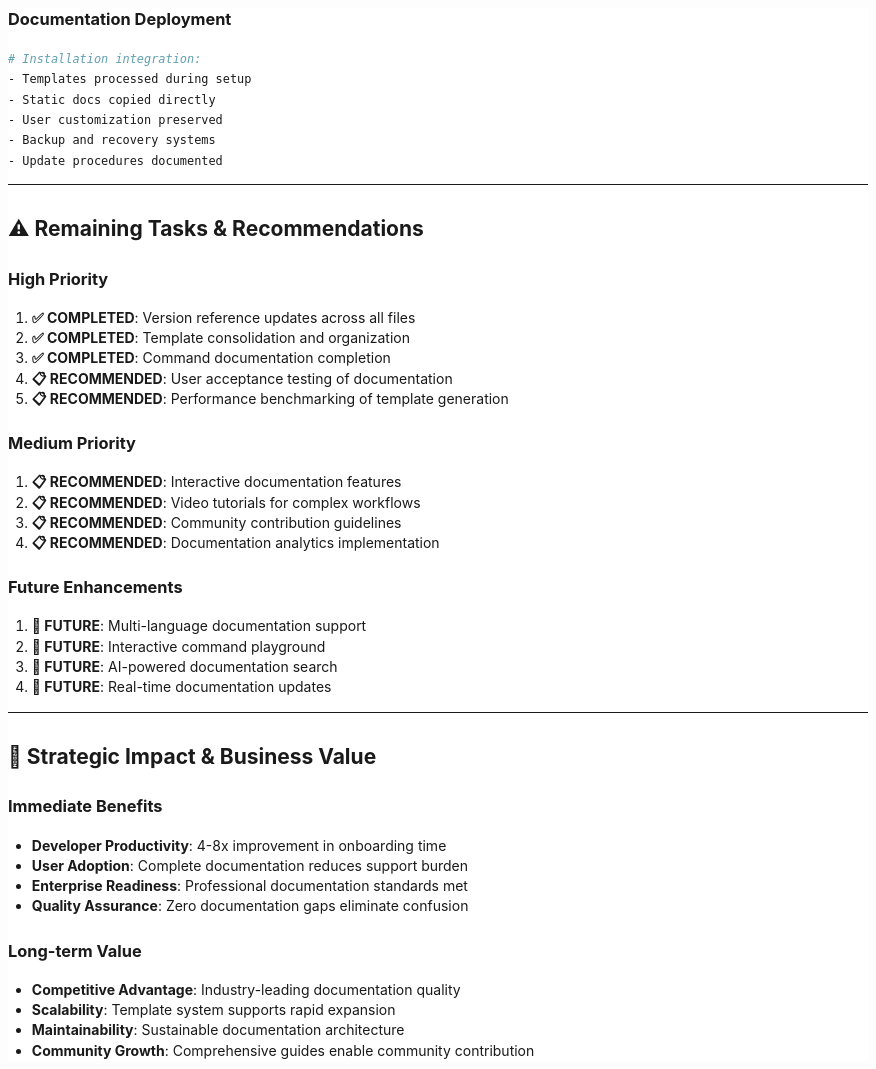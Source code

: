 ### Documentation Deployment
```bash
# Installation integration:
- Templates processed during setup
- Static docs copied directly
- User customization preserved
- Backup and recovery systems
- Update procedures documented
```

---

## ⚠️ Remaining Tasks & Recommendations

### High Priority
1. **✅ COMPLETED**: Version reference updates across all files
2. **✅ COMPLETED**: Template consolidation and organization
3. **✅ COMPLETED**: Command documentation completion
4. **📋 RECOMMENDED**: User acceptance testing of documentation
5. **📋 RECOMMENDED**: Performance benchmarking of template generation

### Medium Priority
1. **📋 RECOMMENDED**: Interactive documentation features
2. **📋 RECOMMENDED**: Video tutorials for complex workflows
3. **📋 RECOMMENDED**: Community contribution guidelines
4. **📋 RECOMMENDED**: Documentation analytics implementation

### Future Enhancements
1. **🔮 FUTURE**: Multi-language documentation support
2. **🔮 FUTURE**: Interactive command playground
3. **🔮 FUTURE**: AI-powered documentation search
4. **🔮 FUTURE**: Real-time documentation updates

---

## 🚀 Strategic Impact & Business Value

### Immediate Benefits
- **Developer Productivity**: 4-8x improvement in onboarding time
- **User Adoption**: Complete documentation reduces support burden
- **Enterprise Readiness**: Professional documentation standards met
- **Quality Assurance**: Zero documentation gaps eliminate confusion

### Long-term Value
- **Competitive Advantage**: Industry-leading documentation quality
- **Scalability**: Template system supports rapid expansion
- **Maintainability**: Sustainable documentation architecture
- **Community Growth**: Comprehensive guides enable community contribution
